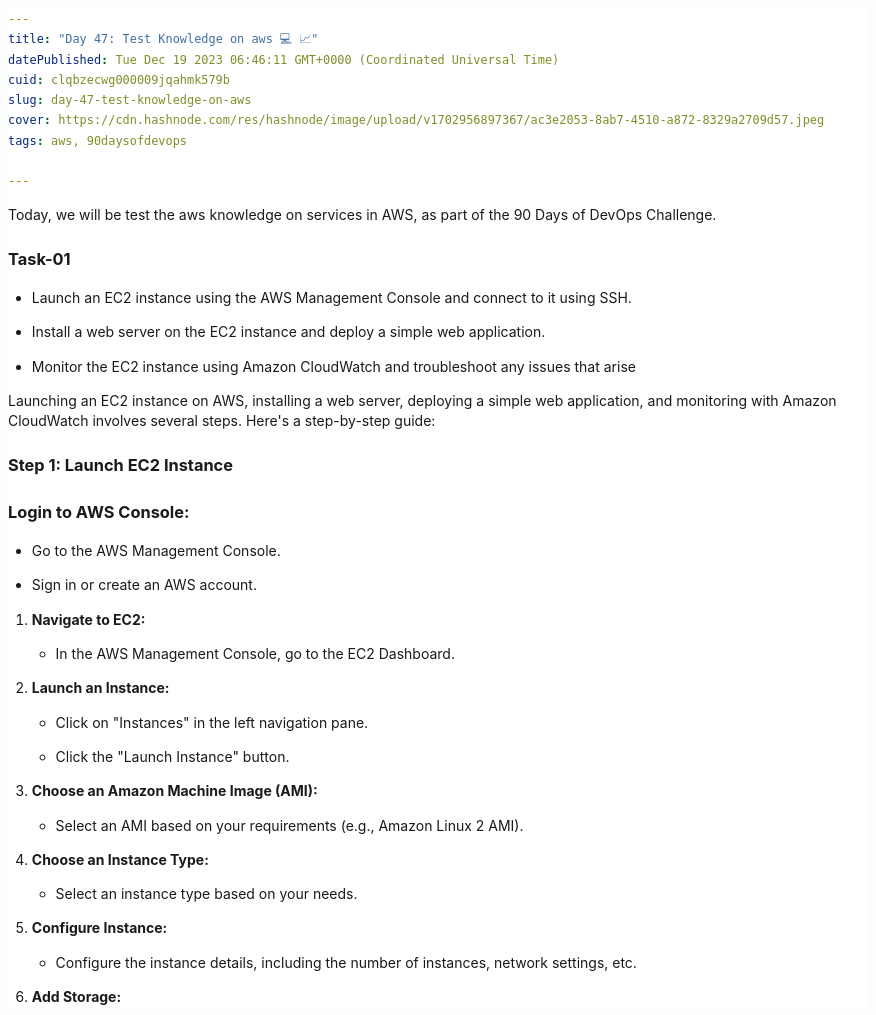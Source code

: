 ```yaml
---
title: "Day 47: Test Knowledge on aws 💻 📈"
datePublished: Tue Dec 19 2023 06:46:11 GMT+0000 (Coordinated Universal Time)
cuid: clqbzecwg000009jqahmk579b
slug: day-47-test-knowledge-on-aws
cover: https://cdn.hashnode.com/res/hashnode/image/upload/v1702956897367/ac3e2053-8ab7-4510-a872-8329a2709d57.jpeg
tags: aws, 90daysofdevops

---
```


Today, we will be test the aws knowledge on services in AWS, as part of the 90 Days of DevOps Challenge.

### Task-01

* Launch an EC2 instance using the AWS Management Console and connect to it using SSH.
    
* Install a web server on the EC2 instance and deploy a simple web application.
    
* Monitor the EC2 instance using Amazon CloudWatch and troubleshoot any issues that arise
    

Launching an EC2 instance on AWS, installing a web server, deploying a simple web application, and monitoring with Amazon CloudWatch involves several steps. Here's a step-by-step guide:

### **Step 1: Launch EC2 Instance**

### **Login to AWS Console:**

* Go to the AWS Management Console.
    
* Sign in or create an AWS account.
    

1. **Navigate to EC2:**
    
    * In the AWS Management Console, go to the EC2 Dashboard.
        
2. **Launch an Instance:**
    
    * Click on "Instances" in the left navigation pane.
        
    * Click the "Launch Instance" button.
        
3. **Choose an Amazon Machine Image (AMI):**
    
    * Select an AMI based on your requirements (e.g., Amazon Linux 2 AMI).
        
4. **Choose an Instance Type:**
    
    * Select an instance type based on your needs.
        
5. **Configure Instance:**
    
    * Configure the instance details, including the number of instances, network settings, etc.
        
6. **Add Storage:**
    
